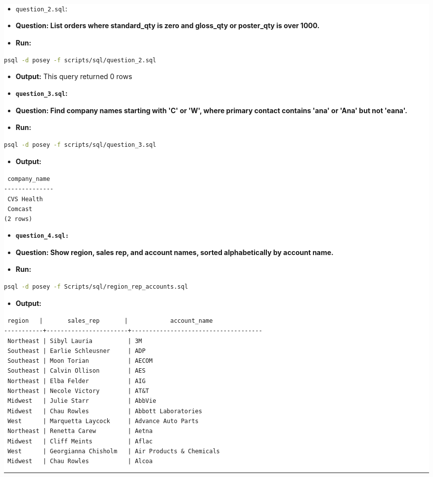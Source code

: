 - `question_2.sql`:

- **Question: List orders where standard_qty is zero and gloss_qty or poster_qty is over 1000.**
- **Run:** 
```bash
psql -d posey -f scripts/sql/question_2.sql
```
- **Output:** This query returned 0 rows


- **`question_3.sql`:**

- **Question: Find company names starting with 'C' or 'W', where primary contact contains 'ana' or 'Ana' but not 'eana'.**
- **Run:** 
```bash
psql -d posey -f scripts/sql/question_3.sql
```
- **Output:**
```text
 company_name 
--------------
 CVS Health
 Comcast
(2 rows)
```


- **`question_4.sql:`**

- **Question: Show region, sales rep, and account names, sorted alphabetically by account name.**
- **Run:** 
```bash
psql -d posey -f Scripts/sql/region_rep_accounts.sql
```
- **Output:** 
```text
 region   |       sales_rep       |            account_name             
-----------+-----------------------+-------------------------------------
 Northeast | Sibyl Lauria          | 3M
 Southeast | Earlie Schleusner     | ADP
 Southeast | Moon Torian           | AECOM
 Southeast | Calvin Ollison        | AES
 Northeast | Elba Felder           | AIG
 Northeast | Necole Victory        | AT&T
 Midwest   | Julie Starr           | AbbVie
 Midwest   | Chau Rowles           | Abbott Laboratories
 West      | Marquetta Laycock     | Advance Auto Parts
 Northeast | Renetta Carew         | Aetna
 Midwest   | Cliff Meints          | Aflac
 West      | Georgianna Chisholm   | Air Products & Chemicals
 Midwest   | Chau Rowles           | Alcoa
```

---

